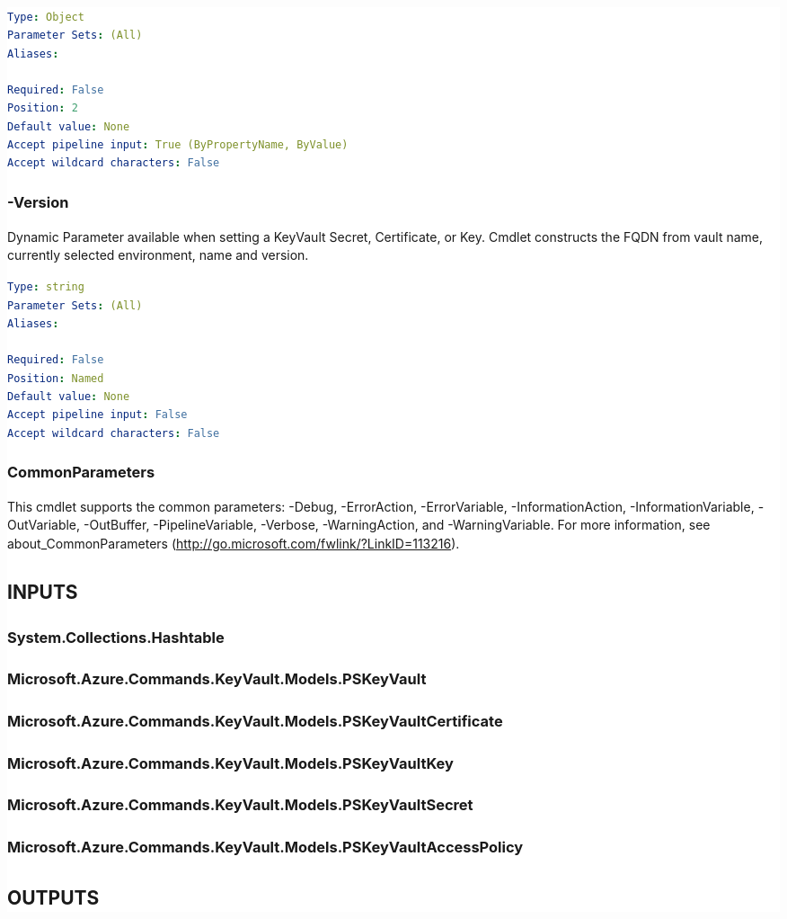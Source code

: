 ```yaml
Type: Object
Parameter Sets: (All)
Aliases:

Required: False
Position: 2
Default value: None
Accept pipeline input: True (ByPropertyName, ByValue)
Accept wildcard characters: False
```

### -Version
Dynamic Parameter available when setting a KeyVault Secret, Certificate, or Key. Cmdlet constructs the FQDN from vault name, currently selected environment, name and version.

```yaml
Type: string
Parameter Sets: (All)
Aliases:

Required: False
Position: Named
Default value: None
Accept pipeline input: False
Accept wildcard characters: False
```

### CommonParameters
This cmdlet supports the common parameters: -Debug, -ErrorAction, -ErrorVariable, -InformationAction, -InformationVariable, -OutVariable, -OutBuffer, -PipelineVariable, -Verbose, -WarningAction, and -WarningVariable. For more information, see about_CommonParameters (http://go.microsoft.com/fwlink/?LinkID=113216).

## INPUTS

### System.Collections.Hashtable
### Microsoft.Azure.Commands.KeyVault.Models.PSKeyVault
### Microsoft.Azure.Commands.KeyVault.Models.PSKeyVaultCertificate
### Microsoft.Azure.Commands.KeyVault.Models.PSKeyVaultKey
### Microsoft.Azure.Commands.KeyVault.Models.PSKeyVaultSecret
### Microsoft.Azure.Commands.KeyVault.Models.PSKeyVaultAccessPolicy

## OUTPUTS
